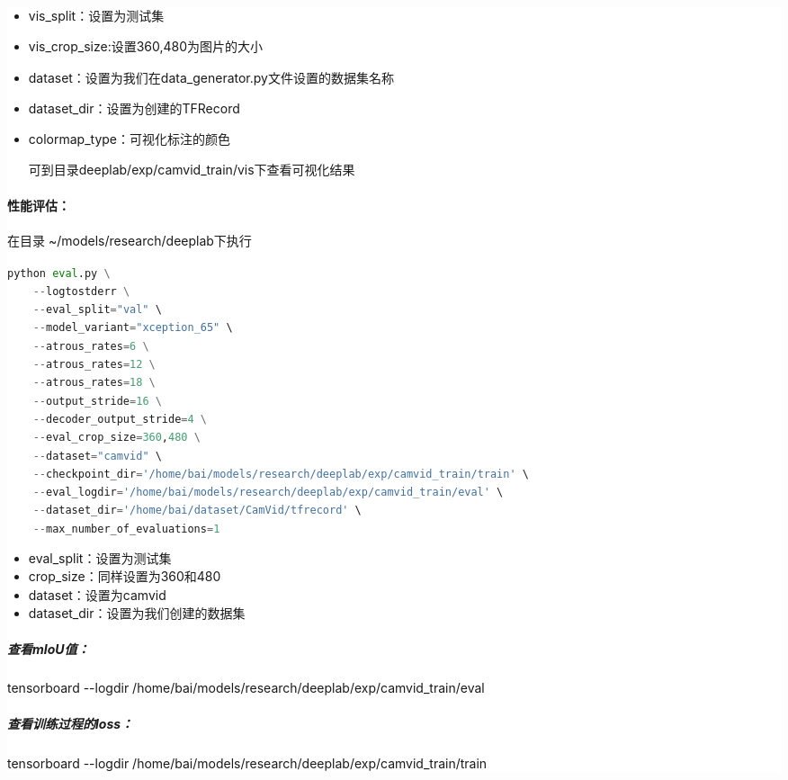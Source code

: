 ```python
```

- vis_split：设置为测试集

- vis_crop_size:设置360,480为图片的大小

- dataset：设置为我们在data_generator.py文件设置的数据集名称

- dataset_dir：设置为创建的TFRecord

- colormap_type：可视化标注的颜色

  可到目录deeplab/exp/camvid_train/vis下查看可视化结果

#### 性能评估：

在目录 ~/models/research/deeplab下执行

```python
python eval.py \
    --logtostderr \
    --eval_split="val" \
    --model_variant="xception_65" \
    --atrous_rates=6 \
    --atrous_rates=12 \
    --atrous_rates=18 \
    --output_stride=16 \
    --decoder_output_stride=4 \
    --eval_crop_size=360,480 \
    --dataset="camvid" \
    --checkpoint_dir='/home/bai/models/research/deeplab/exp/camvid_train/train' \
    --eval_logdir='/home/bai/models/research/deeplab/exp/camvid_train/eval' \
    --dataset_dir='/home/bai/dataset/CamVid/tfrecord' \
    --max_number_of_evaluations=1
```

- eval_split：设置为测试集
- crop_size：同样设置为360和480
- dataset：设置为camvid
- dataset_dir：设置为我们创建的数据集

##### 查看mIoU值：

tensorboard --logdir /home/bai/models/research/deeplab/exp/camvid_train/eval

##### 查看训练过程的loss：

tensorboard --logdir /home/bai/models/research/deeplab/exp/camvid_train/train







